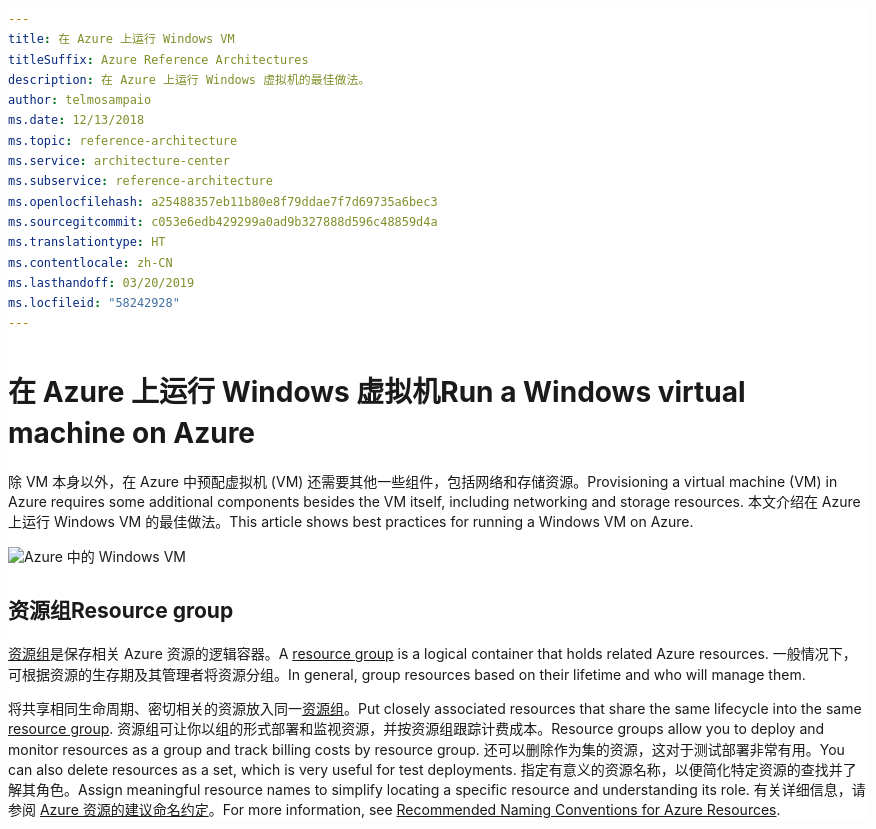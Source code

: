 ```yaml
---
title: 在 Azure 上运行 Windows VM
titleSuffix: Azure Reference Architectures
description: 在 Azure 上运行 Windows 虚拟机的最佳做法。
author: telmosampaio
ms.date: 12/13/2018
ms.topic: reference-architecture
ms.service: architecture-center
ms.subservice: reference-architecture
ms.openlocfilehash: a25488357eb11b80e8f79ddae7f7d69735a6bec3
ms.sourcegitcommit: c053e6edb429299a0ad9b327888d596c48859d4a
ms.translationtype: HT
ms.contentlocale: zh-CN
ms.lasthandoff: 03/20/2019
ms.locfileid: "58242928"
---
```

# <a name="run-a-windows-virtual-machine-on-azure"></a><span data-ttu-id="fd8f5-103">在 Azure 上运行 Windows 虚拟机</span><span class="sxs-lookup"><span data-stu-id="fd8f5-103">Run a Windows virtual machine on Azure</span></span>

<span data-ttu-id="fd8f5-104">除 VM 本身以外，在 Azure 中预配虚拟机 (VM) 还需要其他一些组件，包括网络和存储资源。</span><span class="sxs-lookup"><span data-stu-id="fd8f5-104">Provisioning a virtual machine (VM) in Azure requires some additional components besides the VM itself, including networking and storage resources.</span></span> <span data-ttu-id="fd8f5-105">本文介绍在 Azure 上运行 Windows VM 的最佳做法。</span><span class="sxs-lookup"><span data-stu-id="fd8f5-105">This article shows best practices for running a Windows VM on Azure.</span></span>

![Azure 中的 Windows VM](./images/single-vm-diagram.png)

## <a name="resource-group"></a><span data-ttu-id="fd8f5-107">资源组</span><span class="sxs-lookup"><span data-stu-id="fd8f5-107">Resource group</span></span>

<span data-ttu-id="fd8f5-108">[资源组][resource-manager-overview]是保存相关 Azure 资源的逻辑容器。</span><span class="sxs-lookup"><span data-stu-id="fd8f5-108">A [resource group][resource-manager-overview] is a logical container that holds related Azure resources.</span></span> <span data-ttu-id="fd8f5-109">一般情况下，可根据资源的生存期及其管理者将资源分组。</span><span class="sxs-lookup"><span data-stu-id="fd8f5-109">In general, group resources based on their lifetime and who will manage them.</span></span>

<span data-ttu-id="fd8f5-110">将共享相同生命周期、密切相关的资源放入同一[资源组][resource-manager-overview]。</span><span class="sxs-lookup"><span data-stu-id="fd8f5-110">Put closely associated resources that share the same lifecycle into the same [resource group][resource-manager-overview].</span></span> <span data-ttu-id="fd8f5-111">资源组可让你以组的形式部署和监视资源，并按资源组跟踪计费成本。</span><span class="sxs-lookup"><span data-stu-id="fd8f5-111">Resource groups allow you to deploy and monitor resources as a group and track billing costs by resource group.</span></span> <span data-ttu-id="fd8f5-112">还可以删除作为集的资源，这对于测试部署非常有用。</span><span class="sxs-lookup"><span data-stu-id="fd8f5-112">You can also delete resources as a set, which is very useful for test deployments.</span></span> <span data-ttu-id="fd8f5-113">指定有意义的资源名称，以便简化特定资源的查找并了解其角色。</span><span class="sxs-lookup"><span data-stu-id="fd8f5-113">Assign meaningful resource names to simplify locating a specific resource and understanding its role.</span></span> <span data-ttu-id="fd8f5-114">有关详细信息，请参阅 [Azure 资源的建议命名约定][naming-conventions]。</span><span class="sxs-lookup"><span data-stu-id="fd8f5-114">For more information, see [Recommended Naming Conventions for Azure Resources][naming-conventions].</span></span>


[audit-logs]: https://azure.microsoft.com/blog/analyze-azure-audit-logs-in-powerbi-more/
[azure-storage]: /azure/storage/storage-introduction
[blob-storage]: /azure/storage/storage-introduction
[boot-diagnostics]: https://azure.microsoft.com/blog/boot-diagnostics-for-virtual-machines-v2/
[cname-record]: https://en.wikipedia.org/wiki/CNAME_record
[data-disk]: /azure/virtual-machines/virtual-machines-windows-about-disks-vhds
[disk-encryption]: /azure/security/azure-security-disk-encryption
[enable-monitoring]: /azure/monitoring-and-diagnostics/insights-how-to-use-diagnostics
[fqdn]: /azure/virtual-machines/virtual-machines-windows-portal-create-fqdn
[group-policy]: /windows-server/administration/windows-server-update-services/deploy/4-configure-group-policy-settings-for-automatic-updates
[manage-vm-availability]: /azure/virtual-machines/virtual-machines-windows-manage-availability
[managed-disks]: /azure/storage/storage-managed-disks-overview
[naming-conventions]: ../../best-practices/naming-conventions.md
[nsg]: /azure/virtual-network/virtual-networks-nsg
[nsg-default-rules]: /azure/virtual-network/virtual-networks-nsg#default-rules
[planned-maintenance]: /azure/virtual-machines/virtual-machines-windows-planned-maintenance
[premium-storage]: /azure/virtual-machines/windows/premium-storage
[rbac]: /azure/active-directory/role-based-access-control-what-is
[rbac-roles]: /azure/active-directory/role-based-access-built-in-roles
[rbac-devtest]: /azure/active-directory/role-based-access-built-in-roles#devtest-labs-user
[rbac-network]: /azure/active-directory/role-based-access-built-in-roles#network-contributor
[reboot-logs]: https://azure.microsoft.com/blog/viewing-vm-reboot-logs/
[resize-os-disk]: /azure/virtual-machines/virtual-machines-windows-expand-os-disk
[resource-lock]: /azure/resource-group-lock-resources
[resource-manager-overview]: /azure/azure-resource-manager/resource-group-overview
[security-center]: /azure/security-center/security-center-intro
[security-center-get-started]: /azure/security-center/security-center-get-started
[select-vm-image]: /azure/virtual-machines/virtual-machines-windows-cli-ps-findimage
[services-by-region]: https://azure.microsoft.com/regions/#services
[static-ip]: /azure/virtual-network/virtual-networks-reserved-public-ip
[virtual-machine-sizes]: /azure/virtual-machines/virtual-machines-windows-sizes
[visio-download]: https://archcenter.blob.core.windows.net/cdn/vm-reference-architectures.vsdx
[vm-size-tables]: /azure/virtual-machines/virtual-machines-windows-sizes
[vm-sla]: https://azure.microsoft.com/support/legal/sla/virtual-machines